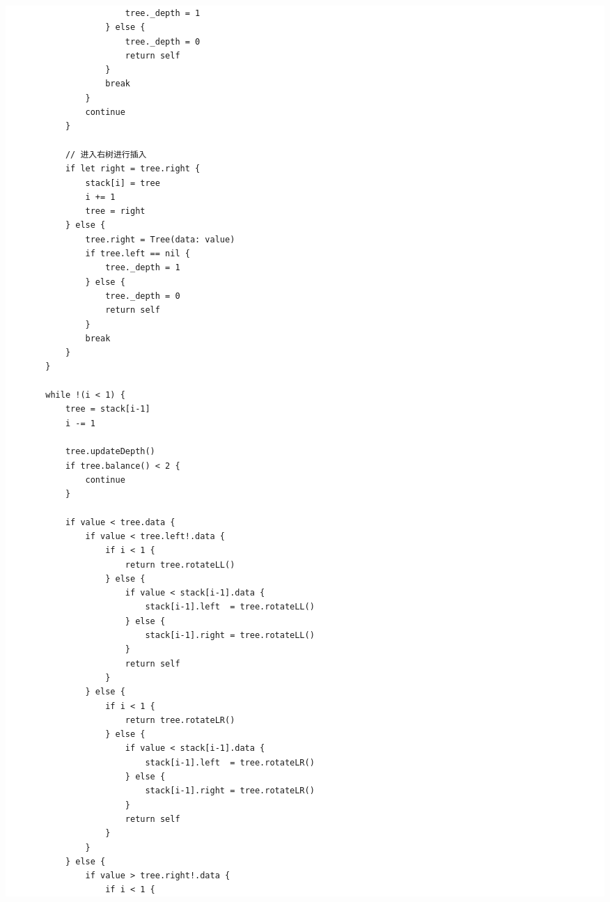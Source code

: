 ```
                        tree._depth = 1
                    } else {
                        tree._depth = 0
                        return self
                    }
                    break
                }
                continue
            }
            
            // 进入右树进行插入
            if let right = tree.right {
                stack[i] = tree
                i += 1
                tree = right
            } else {
                tree.right = Tree(data: value)
                if tree.left == nil {
                    tree._depth = 1
                } else {
                    tree._depth = 0
                    return self
                }
                break
            }
        }
        
        while !(i < 1) {
            tree = stack[i-1]
            i -= 1
            
            tree.updateDepth()
            if tree.balance() < 2 {
                continue
            }
            
            if value < tree.data {
                if value < tree.left!.data {
                    if i < 1 {
                        return tree.rotateLL()
                    } else {
                        if value < stack[i-1].data {
                            stack[i-1].left  = tree.rotateLL()
                        } else {
                            stack[i-1].right = tree.rotateLL()
                        }
                        return self
                    }
                } else {
                    if i < 1 {
                        return tree.rotateLR()
                    } else {
                        if value < stack[i-1].data {
                            stack[i-1].left  = tree.rotateLR()
                        } else {
                            stack[i-1].right = tree.rotateLR()
                        }
                        return self
                    }
                }
            } else {
                if value > tree.right!.data {
                    if i < 1 {
```